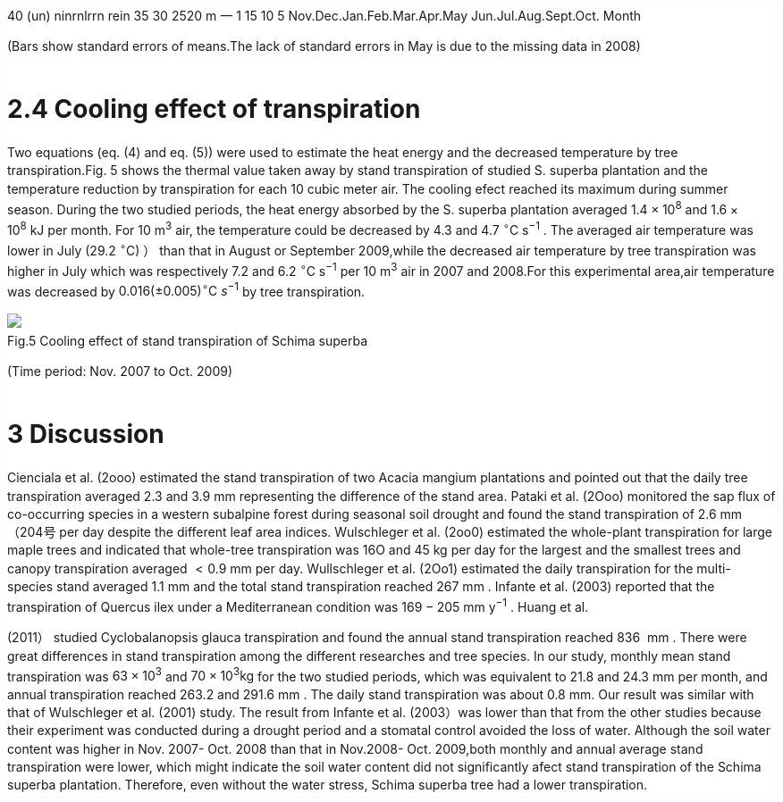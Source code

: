 40 (un) ninrnlrrn rein 35 30 2520 m 一 1 15 10 5 Nov.Dec.Jan.Feb.Mar.Apr.May Jun.Jul.Aug.Sept.Oct. Month

(Bars show standard errors of means.The lack of standard errors in May is due to the missing data in 2008)

# 2.4 Cooling effect of transpiration

Two equations (eq. (4) and eq. (5)) were used to estimate the heat energy and the decreased temperature by tree transpiration.Fig. 5 shows the thermal value taken away by stand transpiration of studied S. superba plantation and the temperature reduction by transpiration for each 10 cubic meter air. The cooling efect reached its maximum during summer season. During the two studied periods, the heat energy absorbed by the S. superba plantation averaged $1 . 4 \times 1 0 ^ { 8 }$ and $1 . 6 { \times } 1 0 ^ { 8 } \ \mathrm { k J }$ per month. For $1 0 ~ \mathrm { m } ^ { 3 }$ air, the temperature could be decreased by 4.3 and $4 . 7 ~ ^ { \circ } \mathrm { C } ~ \mathrm { s } ^ { - 1 }$ . The averaged air temperature was lower in July $( 2 9 . 2 ~ ^ { \circ } \mathrm { C } )$ ） than that in August or September 2009,while the decreased air temperature by tree transpiration was higher in July which was respectively 7.2 and $6 . 2 ~ ^ { \circ } \mathrm { C } ~ \mathrm { s } ^ { - 1 }$ per $1 0 \mathrm { ~ m } ^ { 3 }$ air in 2007 and 2008.For this experimental area,air temperature was decreased by $0 . 0 1 6 ( \pm 0 . 0 0 5 ) ^ { \circ } \mathrm { C } \ s ^ { - 1 }$ by tree transpiration.

![](images/1079719a4866812213f7a55746c3259276f532ca19f2707fdeef1e75a38d0a91.jpg)  
Fig.5 Cooling effect of stand transpiration of Schima superba

(Time period: Nov. 2007 to Oct. 2009)

# 3 Discussion

Cienciala et al. (2ooo) estimated the stand transpiration of two Acacia mangium plantations and pointed out that the daily tree transpiration averaged 2.3 and $3 . 9 \ \mathrm { m m }$ representing the difference of the stand area. Pataki et al. (2Ooo) monitored the sap flux of co-occurring species in a western subalpine forest during seasonal soil drought and found the stand transpiration of $2 . 6 \ \mathrm { m m }$ （204号 per day despite the different leaf area indices. Wulschleger et al. (2oo0) estimated the whole-plant transpiration for large maple trees and indicated that whole-tree transpiration was 16O and $4 5 ~ \mathrm { k g }$ per day for the largest and the smallest trees and canopy transpiration averaged $< 0 . 9 \ \mathrm { m m }$ per day. Wullschleger et al. (2Oo1) estimated the daily transpiration for the multi-species stand averaged $1 . 1 \ \mathrm { m m }$ and the total stand transpiration reached $2 6 7 ~ \mathrm { m m }$ . Infante et al. (2003) reported that the transpiration of Quercus ilex under a Mediterranean condition was $1 6 9 { - } 2 0 5 ~ \mathrm { m m ~ y ^ { - 1 } }$ . Huang et al.

(2011） studied Cyclobalanopsis glauca transpiration and found the annual stand transpiration reached $8 3 6 ~ \mathrm { \ m m }$ . There were great differences in stand transpiration among the different researches and tree species. In our study, monthly mean stand transpiration was $6 3 \times 1 0 ^ { 3 }$ and $7 0 \times 1 0 ^ { 3 } \mathrm { k g }$ for the two studied periods, which was equivalent to 21.8 and $2 4 . 3 ~ \mathrm { m m }$ per month, and annual transpiration reached 263.2 and $2 9 1 . 6 ~ \mathrm { m m }$ . The daily stand transpiration was about 0.8 mm. Our result was similar with that of Wulschleger et al. (2001) study. The result from Infante et al. (2003）was lower than that from the other studies because their experiment was conducted during a drought period and a stomatal control avoided the loss of water. Although the soil water content was higher in Nov. 2007- Oct. 2008 than that in Nov.2008- Oct. 2009,both monthly and annual average stand transpiration were lower, which might indicate the soil water content did not significantly afect stand transpiration of the Schima superba plantation. Therefore, even without the water stress, Schima superba tree had a lower transpiration.

